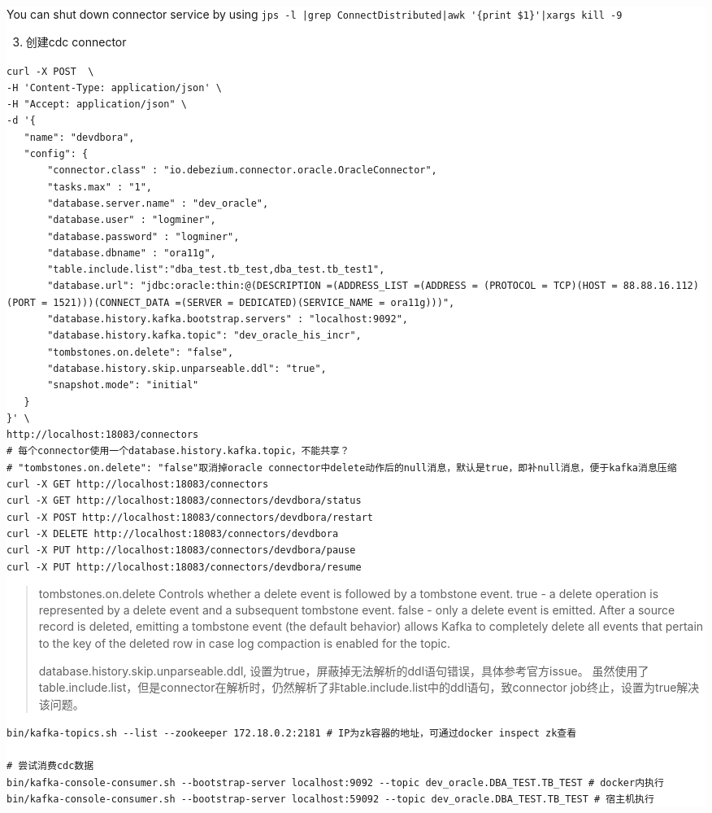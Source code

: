 You can shut down connector service by using `jps -l |grep ConnectDistributed|awk '{print $1}'|xargs kill -9`  


3. 创建cdc connector
```shell
curl -X POST  \
-H 'Content-Type: application/json' \
-H "Accept: application/json" \
-d '{
   "name": "devdbora",
   "config": {
       "connector.class" : "io.debezium.connector.oracle.OracleConnector",
       "tasks.max" : "1",
       "database.server.name" : "dev_oracle",
       "database.user" : "logminer",
       "database.password" : "logminer",
	   "database.dbname" : "ora11g",
	   "table.include.list":"dba_test.tb_test,dba_test.tb_test1",
       "database.url": "jdbc:oracle:thin:@(DESCRIPTION =(ADDRESS_LIST =(ADDRESS = (PROTOCOL = TCP)(HOST = 88.88.16.112)(PORT = 1521)))(CONNECT_DATA =(SERVER = DEDICATED)(SERVICE_NAME = ora11g)))",
       "database.history.kafka.bootstrap.servers" : "localhost:9092",
       "database.history.kafka.topic": "dev_oracle_his_incr",
	   "tombstones.on.delete": "false",
	   "database.history.skip.unparseable.ddl": "true",
	   "snapshot.mode": "initial"
   }
}' \
http://localhost:18083/connectors
# 每个connector使用一个database.history.kafka.topic，不能共享？
# "tombstones.on.delete": "false"取消掉oracle connector中delete动作后的null消息，默认是true，即补null消息，便于kafka消息压缩
curl -X GET http://localhost:18083/connectors
curl -X GET http://localhost:18083/connectors/devdbora/status
curl -X POST http://localhost:18083/connectors/devdbora/restart
curl -X DELETE http://localhost:18083/connectors/devdbora
curl -X PUT http://localhost:18083/connectors/devdbora/pause
curl -X PUT http://localhost:18083/connectors/devdbora/resume
```

> tombstones.on.delete Controls whether a delete event is followed by a tombstone event.
true - a delete operation is represented by a delete event and a subsequent tombstone event.
false - only a delete event is emitted.
After a source record is deleted, emitting a tombstone event (the default behavior) allows Kafka to completely delete all events that pertain to the key of the deleted row in case log compaction is enabled for the topic.
> 
> database.history.skip.unparseable.ddl, 设置为true，屏蔽掉无法解析的ddl语句错误，具体参考官方issue。
虽然使用了table.include.list，但是connector在解析时，仍然解析了非table.include.list中的ddl语句，致connector job终止，设置为true解决该问题。

```shell
bin/kafka-topics.sh --list --zookeeper 172.18.0.2:2181 # IP为zk容器的地址，可通过docker inspect zk查看

# 尝试消费cdc数据
bin/kafka-console-consumer.sh --bootstrap-server localhost:9092 --topic dev_oracle.DBA_TEST.TB_TEST # docker内执行
bin/kafka-console-consumer.sh --bootstrap-server localhost:59092 --topic dev_oracle.DBA_TEST.TB_TEST # 宿主机执行
```
